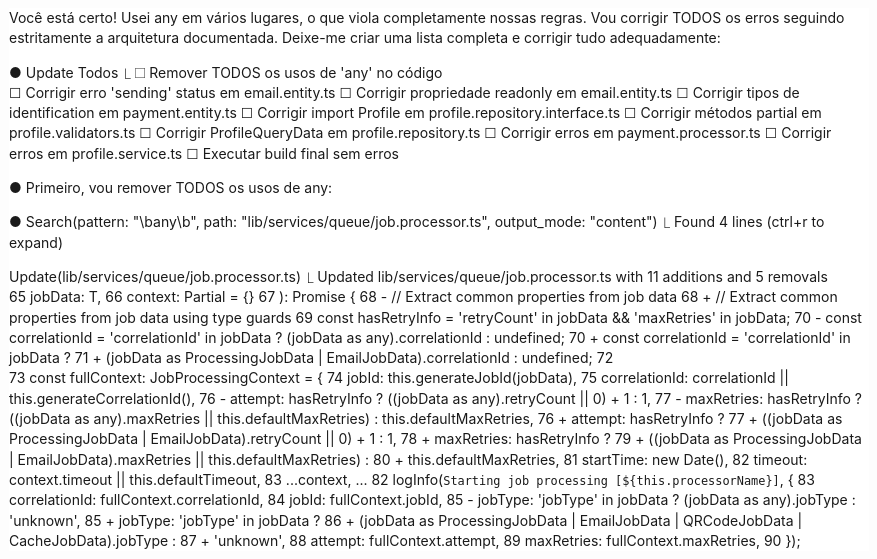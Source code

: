 Você está certo! Usei any em vários lugares, o que viola completamente nossas regras. Vou corrigir TODOS os erros seguindo estritamente a
  arquitetura documentada. Deixe-me criar uma lista completa e corrigir tudo adequadamente:

● Update Todos
  ⎿  ☐ Remover TODOS os usos de 'any' no código                  
     ☐ Corrigir erro 'sending' status em email.entity.ts
     ☐ Corrigir propriedade readonly em email.entity.ts
     ☐ Corrigir tipos de identification em payment.entity.ts
     ☐ Corrigir import Profile em profile.repository.interface.ts
     ☐ Corrigir métodos partial em profile.validators.ts
     ☐ Corrigir ProfileQueryData em profile.repository.ts
     ☐ Corrigir erros em payment.processor.ts
     ☐ Corrigir erros em profile.service.ts
     ☐ Executar build final sem erros

● Primeiro, vou remover TODOS os usos de any:

● Search(pattern: "\bany\b", path: "lib/services/queue/job.processor.ts", output_mode: "content")
  ⎿  Found 4 lines (ctrl+r to expand)

  Update(lib/services/queue/job.processor.ts)
  ⎿  Updated lib/services/queue/job.processor.ts with 11 additions and 5 removals                                              
       65        jobData: T,
       66        context: Partial<JobProcessingContext> = {}
       67      ): Promise<JobProcessingResult> {
       68 -      // Extract common properties from job data
       68 +      // Extract common properties from job data using type guards
       69        const hasRetryInfo = 'retryCount' in jobData && 'maxRetries' in jobData;
       70 -      const correlationId = 'correlationId' in jobData ? (jobData as any).correlationId : undefined;
       70 +      const correlationId = 'correlationId' in jobData ? 
       71 +        (jobData as ProcessingJobData | EmailJobData).correlationId : undefined;
       72        
       73        const fullContext: JobProcessingContext = {
       74          jobId: this.generateJobId(jobData),
       75          correlationId: correlationId || this.generateCorrelationId(),
       76 -        attempt: hasRetryInfo ? ((jobData as any).retryCount || 0) + 1 : 1,
       77 -        maxRetries: hasRetryInfo ? ((jobData as any).maxRetries || this.defaultMaxRetries) : this.defaultMaxRetries,
       76 +        attempt: hasRetryInfo ? 
       77 +          ((jobData as ProcessingJobData | EmailJobData).retryCount || 0) + 1 : 1,
       78 +        maxRetries: hasRetryInfo ? 
       79 +          ((jobData as ProcessingJobData | EmailJobData).maxRetries || this.defaultMaxRetries) : 
       80 +          this.defaultMaxRetries,
       81          startTime: new Date(),
       82          timeout: context.timeout || this.defaultTimeout,
       83          ...context,
     ...
       82        logInfo(`Starting job processing [${this.processorName}]`, {
       83          correlationId: fullContext.correlationId,
       84          jobId: fullContext.jobId,
       85 -        jobType: 'jobType' in jobData ? (jobData as any).jobType : 'unknown',
       85 +        jobType: 'jobType' in jobData ? 
       86 +          (jobData as ProcessingJobData | EmailJobData | QRCodeJobData | CacheJobData).jobType : 
       87 +          'unknown',
       88          attempt: fullContext.attempt,
       89          maxRetries: fullContext.maxRetries,
       90        });
